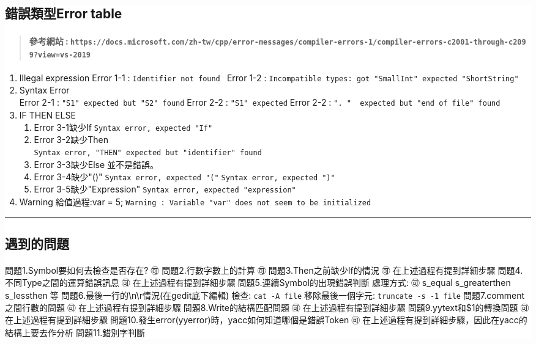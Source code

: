 
## 錯誤類型Error table
> #### 參考網站 : `https://docs.microsoft.com/zh-tw/cpp/error-messages/compiler-errors-1/compiler-errors-c2001-through-c2099?view=vs-2019`

1. Illegal expression
   Error 1-1 : `Identifier not found `
   Error 1-2 : ``Incompatible types: got "SmallInt" expected "ShortString"``
3. Syntax Error   
   Error 2-1 : `"S1" expected but "S2" found`
   Error 2-2 : ``"S1" expected``
   Error 2-2 : ``". "  expected but "end of file" found ``
5. IF THEN ELSE 
   1. Error 3-1缺少If
      `Syntax error, expected "If" `
   3. Error 3-2缺少Then  
      `Syntax error, "THEN" expected but "identifier" found`
   4. Error 3-3缺少Else
      並不是錯誤。
   6. Error 3-4缺少"()"
      `Syntax error, expected "("`
      `Syntax error, expected ")"`
   7. Error 3-5缺少"Expression"
      `Syntax error, expected "expression"`
5. Warning
   給值過程:var = 5;
   `Warning : Variable "var" does not seem to be initialized`
---

## 遇到的問題

問題1.Symbol要如何去檢查是否存在?
:accept: 
問題2.行數字數上的計算
:accept:
問題3.Then之前缺少If的情況
:accept:
在上述過程有提到詳細步驟
問題4.不同Type之間的運算錯誤訊息
:accept:
在上述過程有提到詳細步驟
問題5.連續Symbol的出現錯誤判斷
處理方式:
:accept:
s_equal s_greaterthen s_lessthen 等
問題6.最後一行的\n\r情況(在gedit底下編輯)
檢查:
```cat -A file```
移除最後一個字元:
```truncate -s -1 file```
問題7.comment之間行數的問題
:accept:
在上述過程有提到詳細步驟
問題8.Write的結構匹配問題
:accept:
在上述過程有提到詳細步驟
問題9.yytext和$1的轉換問題
:accept:
在上述過程有提到詳細步驟
問題10.發生error(yyerror)時，yacc如何知道哪個是錯誤Token
:accept:
在上述過程有提到詳細步驟，因此在yacc的結構上要去作分析
問題11.錯別字判斷
```